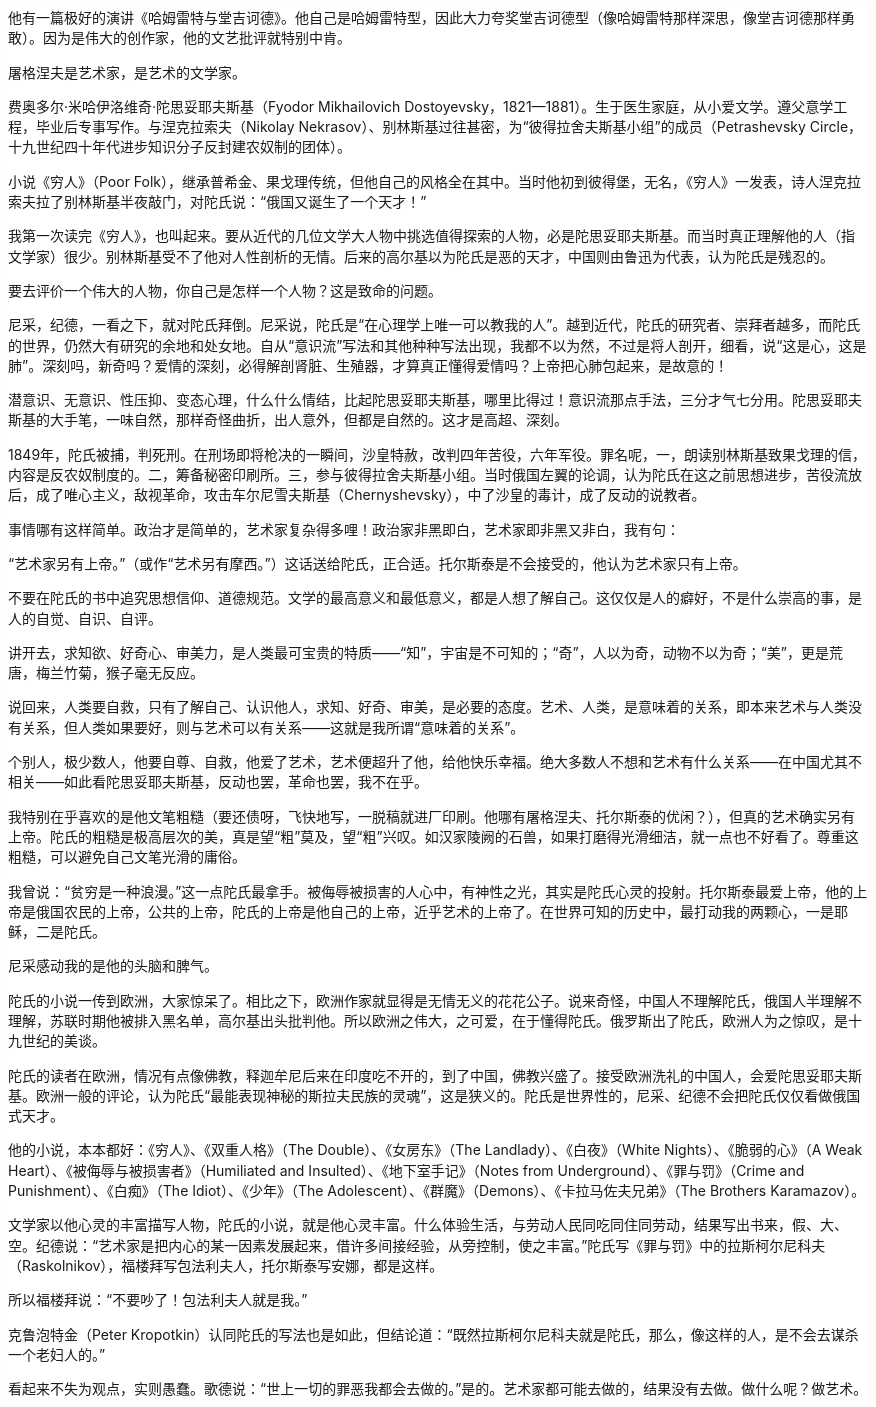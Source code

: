 他有一篇极好的演讲《哈姆雷特与堂吉诃德》。他自己是哈姆雷特型，因此大力夸奖堂吉诃德型（像哈姆雷特那样深思，像堂吉诃德那样勇敢）。因为是伟大的创作家，他的文艺批评就特别中肯。

屠格涅夫是艺术家，是艺术的文学家。

  

费奥多尔·米哈伊洛维奇·陀思妥耶夫斯基（Fyodor Mikhailovich Dostoyevsky，1821—1881）。生于医生家庭，从小爱文学。遵父意学工程，毕业后专事写作。与涅克拉索夫（Nikolay Nekrasov）、别林斯基过往甚密，为“彼得拉舍夫斯基小组”的成员（Petrashevsky Circle，十九世纪四十年代进步知识分子反封建农奴制的团体）。

小说《穷人》（Poor Folk），继承普希金、果戈理传统，但他自己的风格全在其中。当时他初到彼得堡，无名，《穷人》一发表，诗人涅克拉索夫拉了别林斯基半夜敲门，对陀氏说：“俄国又诞生了一个天才！”

我第一次读完《穷人》，也叫起来。要从近代的几位文学大人物中挑选值得探索的人物，必是陀思妥耶夫斯基。而当时真正理解他的人（指文学家）很少。别林斯基受不了他对人性剖析的无情。后来的高尔基以为陀氏是恶的天才，中国则由鲁迅为代表，认为陀氏是残忍的。

要去评价一个伟大的人物，你自己是怎样一个人物？这是致命的问题。

尼采，纪德，一看之下，就对陀氏拜倒。尼采说，陀氏是“在心理学上唯一可以教我的人”。越到近代，陀氏的研究者、崇拜者越多，而陀氏的世界，仍然大有研究的余地和处女地。自从“意识流”写法和其他种种写法出现，我都不以为然，不过是将人剖开，细看，说“这是心，这是肺”。深刻吗，新奇吗？爱情的深刻，必得解剖肾脏、生殖器，才算真正懂得爱情吗？上帝把心肺包起来，是故意的！

潜意识、无意识、性压抑、变态心理，什么什么情结，比起陀思妥耶夫斯基，哪里比得过！意识流那点手法，三分才气七分用。陀思妥耶夫斯基的大手笔，一味自然，那样奇怪曲折，出人意外，但都是自然的。这才是高超、深刻。

1849年，陀氏被捕，判死刑。在刑场即将枪决的一瞬间，沙皇特赦，改判四年苦役，六年军役。罪名呢，一，朗读别林斯基致果戈理的信，内容是反农奴制度的。二，筹备秘密印刷所。三，参与彼得拉舍夫斯基小组。当时俄国左翼的论调，认为陀氏在这之前思想进步，苦役流放后，成了唯心主义，敌视革命，攻击车尔尼雪夫斯基（Chernyshevsky），中了沙皇的毒计，成了反动的说教者。

事情哪有这样简单。政治才是简单的，艺术家复杂得多哩！政治家非黑即白，艺术家即非黑又非白，我有句：

“艺术家另有上帝。”（或作“艺术另有摩西。”）这话送给陀氏，正合适。托尔斯泰是不会接受的，他认为艺术家只有上帝。

不要在陀氏的书中追究思想信仰、道德规范。文学的最高意义和最低意义，都是人想了解自己。这仅仅是人的癖好，不是什么崇高的事，是人的自觉、自识、自评。

讲开去，求知欲、好奇心、审美力，是人类最可宝贵的特质——“知”，宇宙是不可知的；“奇”，人以为奇，动物不以为奇；“美”，更是荒唐，梅兰竹菊，猴子毫无反应。

说回来，人类要自救，只有了解自己、认识他人，求知、好奇、审美，是必要的态度。艺术、人类，是意味着的关系，即本来艺术与人类没有关系，但人类如果要好，则与艺术可以有关系——这就是我所谓“意味着的关系”。

个别人，极少数人，他要自尊、自救，他爱了艺术，艺术便超升了他，给他快乐幸福。绝大多数人不想和艺术有什么关系——在中国尤其不相关——如此看陀思妥耶夫斯基，反动也罢，革命也罢，我不在乎。

我特别在乎喜欢的是他文笔粗糙（要还债呀，飞快地写，一脱稿就进厂印刷。他哪有屠格涅夫、托尔斯泰的优闲？），但真的艺术确实另有上帝。陀氏的粗糙是极高层次的美，真是望“粗”莫及，望“粗”兴叹。如汉家陵阙的石兽，如果打磨得光滑细洁，就一点也不好看了。尊重这粗糙，可以避免自己文笔光滑的庸俗。

我曾说：“贫穷是一种浪漫。”这一点陀氏最拿手。被侮辱被损害的人心中，有神性之光，其实是陀氏心灵的投射。托尔斯泰最爱上帝，他的上帝是俄国农民的上帝，公共的上帝，陀氏的上帝是他自己的上帝，近乎艺术的上帝了。在世界可知的历史中，最打动我的两颗心，一是耶稣，二是陀氏。

尼采感动我的是他的头脑和脾气。

陀氏的小说一传到欧洲，大家惊呆了。相比之下，欧洲作家就显得是无情无义的花花公子。说来奇怪，中国人不理解陀氏，俄国人半理解不理解，苏联时期他被排入黑名单，高尔基出头批判他。所以欧洲之伟大，之可爱，在于懂得陀氏。俄罗斯出了陀氏，欧洲人为之惊叹，是十九世纪的美谈。

陀氏的读者在欧洲，情况有点像佛教，释迦牟尼后来在印度吃不开的，到了中国，佛教兴盛了。接受欧洲洗礼的中国人，会爱陀思妥耶夫斯基。欧洲一般的评论，认为陀氏“最能表现神秘的斯拉夫民族的灵魂”，这是狭义的。陀氏是世界性的，尼采、纪德不会把陀氏仅仅看做俄国式天才。

他的小说，本本都好：《穷人》、《双重人格》（The Double）、《女房东》（The Landlady）、《白夜》（White Nights）、《脆弱的心》（A Weak Heart）、《被侮辱与被损害者》（Humiliated and Insulted）、《地下室手记》（Notes from Underground）、《罪与罚》（Crime and Punishment）、《白痴》（The Idiot）、《少年》（The Adolescent）、《群魔》（Demons）、《卡拉马佐夫兄弟》（The Brothers Karamazov）。

文学家以他心灵的丰富描写人物，陀氏的小说，就是他心灵丰富。什么体验生活，与劳动人民同吃同住同劳动，结果写出书来，假、大、空。纪德说：“艺术家是把内心的某一因素发展起来，借许多间接经验，从旁控制，使之丰富。”陀氏写《罪与罚》中的拉斯柯尔尼科夫（Raskolnikov），福楼拜写包法利夫人，托尔斯泰写安娜，都是这样。

所以福楼拜说：“不要吵了！包法利夫人就是我。”

克鲁泡特金（Peter Kropotkin）认同陀氏的写法也是如此，但结论道：“既然拉斯柯尔尼科夫就是陀氏，那么，像这样的人，是不会去谋杀一个老妇人的。”

看起来不失为观点，实则愚蠢。歌德说：“世上一切的罪恶我都会去做的。”是的。艺术家都可能去做的，结果没有去做。做什么呢？做艺术。
